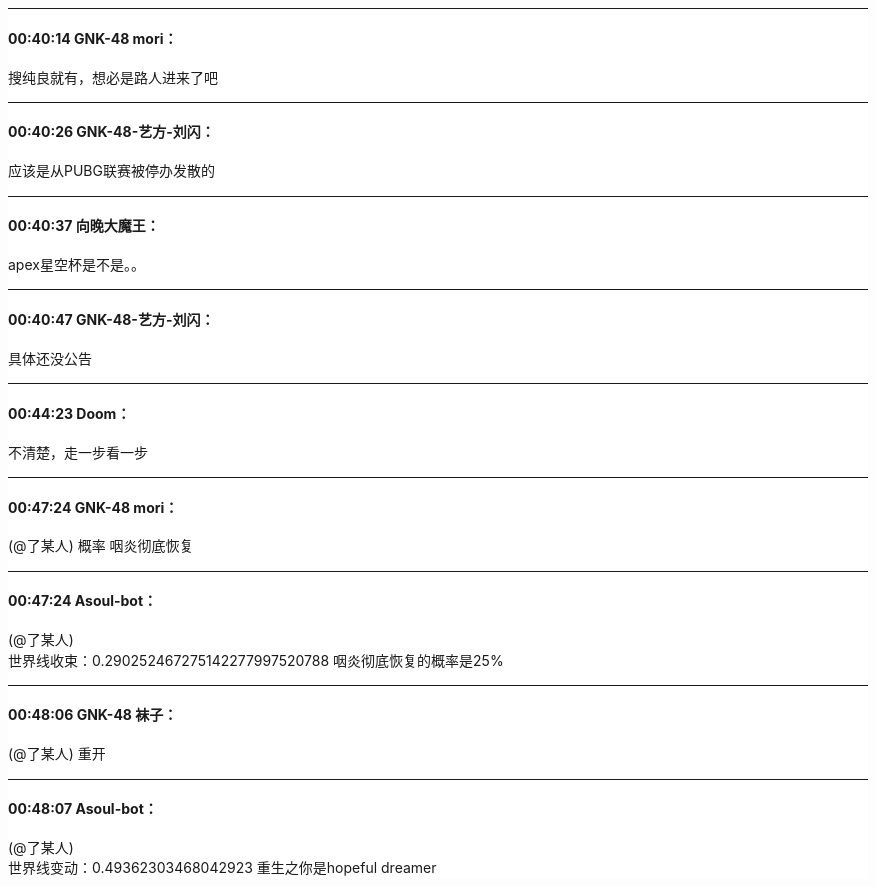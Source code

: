 *****

#### 00:40:14  GNK-48 mori：

搜纯良就有，想必是路人进来了吧

*****

#### 00:40:26  GNK-48-艺方-刘闪：

应该是从PUBG联赛被停办发散的

*****

#### 00:40:37  向晚大魔王：

apex星空杯是不是。。

*****

#### 00:40:47  GNK-48-艺方-刘闪：

具体还没公告

*****

#### 00:44:23  Doom：

不清楚，走一步看一步

*****

#### 00:47:24  GNK-48 mori：

(@了某人)   概率 咽炎彻底恢复

*****

#### 00:47:24  Asoul-bot：

(@了某人)  
世界线收束：0.290252467275142277997520788
咽炎彻底恢复的概率是25%

*****

#### 00:48:06  GNK-48 袜子：

(@了某人)  重开

*****

#### 00:48:07  Asoul-bot：

(@了某人)  
世界线变动：0.49362303468042923
重生之你是hopeful dreamer
